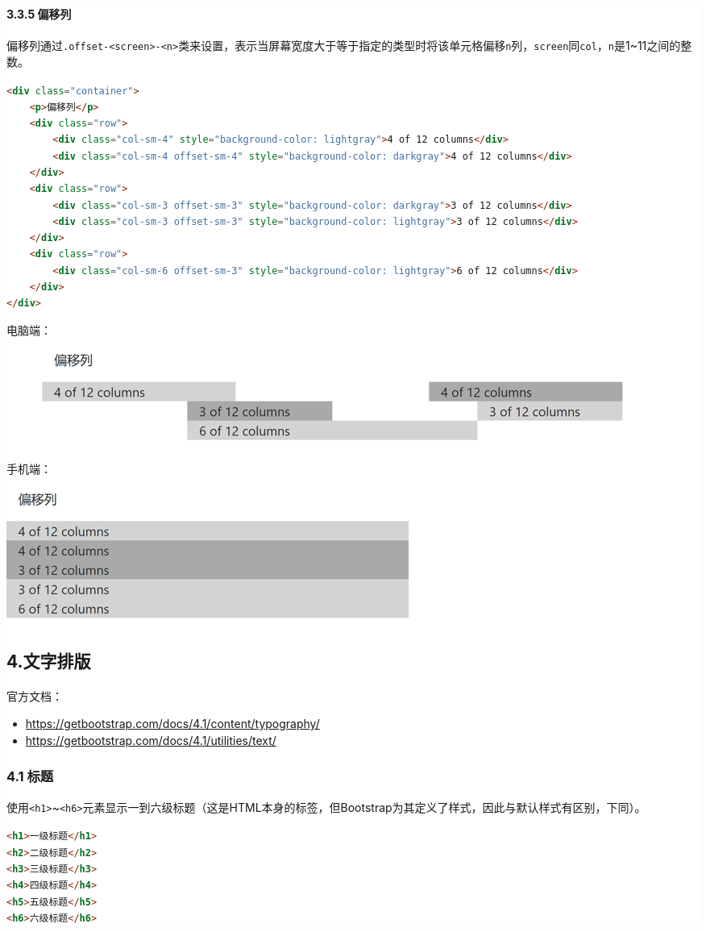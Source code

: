 #### 3.3.5 偏移列
偏移列通过`.offset-<screen>-<n>`类来设置，表示当屏幕宽度大于等于指定的类型时将该单元格偏移`n`列，`screen`同`col`，`n`是1~11之间的整数。

```html
<div class="container">
    <p>偏移列</p>
    <div class="row">
        <div class="col-sm-4" style="background-color: lightgray">4 of 12 columns</div>
        <div class="col-sm-4 offset-sm-4" style="background-color: darkgray">4 of 12 columns</div>
    </div>
    <div class="row">
        <div class="col-sm-3 offset-sm-3" style="background-color: darkgray">3 of 12 columns</div>
        <div class="col-sm-3 offset-sm-3" style="background-color: lightgray">3 of 12 columns</div>
    </div>
    <div class="row">
        <div class="col-sm-6 offset-sm-3" style="background-color: lightgray">6 of 12 columns</div>
    </div>
</div>
```

电脑端：

![偏移列-电脑端](/assets/images/bootstrap-tutorial/偏移列-电脑端.png)

手机端：

![偏移列-手机端](/assets/images/bootstrap-tutorial/偏移列-手机端.png)

## 4.文字排版
官方文档：
* <https://getbootstrap.com/docs/4.1/content/typography/>
* <https://getbootstrap.com/docs/4.1/utilities/text/>

### 4.1 标题
使用`<h1>`~`<h6>`元素显示一到六级标题（这是HTML本身的标签，但Bootstrap为其定义了样式，因此与默认样式有区别，下同）。

```html
<h1>一级标题</h1>
<h2>二级标题</h2>
<h3>三级标题</h3>
<h4>四级标题</h4>
<h5>五级标题</h5>
<h6>六级标题</h6>
```
